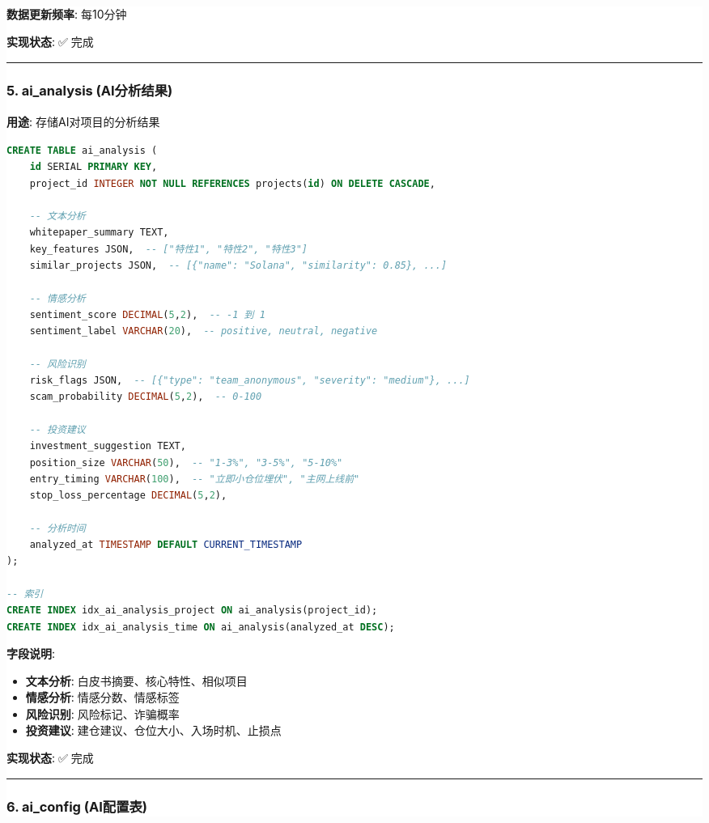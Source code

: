 **数据更新频率**: 每10分钟

**实现状态**: ✅ 完成

---

### 5. ai_analysis (AI分析结果)

**用途**: 存储AI对项目的分析结果

```sql
CREATE TABLE ai_analysis (
    id SERIAL PRIMARY KEY,
    project_id INTEGER NOT NULL REFERENCES projects(id) ON DELETE CASCADE,

    -- 文本分析
    whitepaper_summary TEXT,
    key_features JSON,  -- ["特性1", "特性2", "特性3"]
    similar_projects JSON,  -- [{"name": "Solana", "similarity": 0.85}, ...]

    -- 情感分析
    sentiment_score DECIMAL(5,2),  -- -1 到 1
    sentiment_label VARCHAR(20),  -- positive, neutral, negative

    -- 风险识别
    risk_flags JSON,  -- [{"type": "team_anonymous", "severity": "medium"}, ...]
    scam_probability DECIMAL(5,2),  -- 0-100

    -- 投资建议
    investment_suggestion TEXT,
    position_size VARCHAR(50),  -- "1-3%", "3-5%", "5-10%"
    entry_timing VARCHAR(100),  -- "立即小仓位埋伏", "主网上线前"
    stop_loss_percentage DECIMAL(5,2),

    -- 分析时间
    analyzed_at TIMESTAMP DEFAULT CURRENT_TIMESTAMP
);

-- 索引
CREATE INDEX idx_ai_analysis_project ON ai_analysis(project_id);
CREATE INDEX idx_ai_analysis_time ON ai_analysis(analyzed_at DESC);
```

**字段说明**:
- **文本分析**: 白皮书摘要、核心特性、相似项目
- **情感分析**: 情感分数、情感标签
- **风险识别**: 风险标记、诈骗概率
- **投资建议**: 建仓建议、仓位大小、入场时机、止损点

**实现状态**: ✅ 完成

---

### 6. ai_config (AI配置表)
